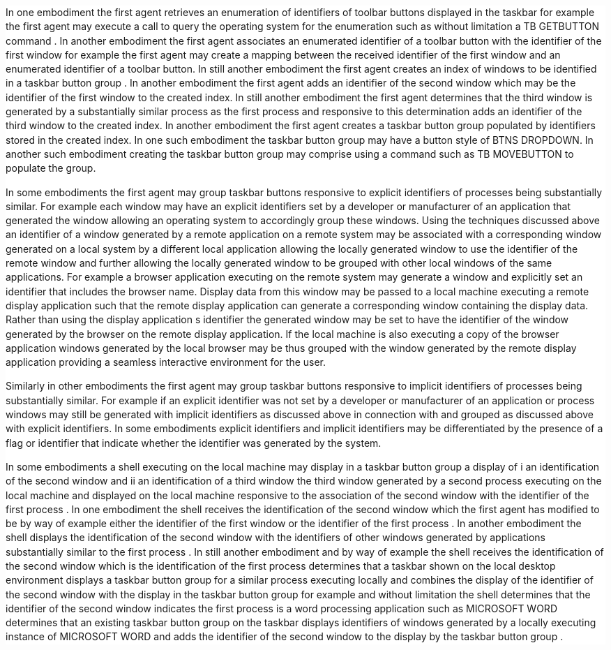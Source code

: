 In one embodiment the first agent retrieves an enumeration of identifiers of toolbar buttons displayed in the taskbar for example the first agent may execute a call to query the operating system for the enumeration such as without limitation a TB GETBUTTON command . In another embodiment the first agent associates an enumerated identifier of a toolbar button with the identifier of the first window for example the first agent may create a mapping between the received identifier of the first window and an enumerated identifier of a toolbar button. In still another embodiment the first agent creates an index of windows to be identified in a taskbar button group . In another embodiment the first agent adds an identifier of the second window which may be the identifier of the first window to the created index. In still another embodiment the first agent determines that the third window is generated by a substantially similar process as the first process and responsive to this determination adds an identifier of the third window to the created index. In another embodiment the first agent creates a taskbar button group populated by identifiers stored in the created index. In one such embodiment the taskbar button group may have a button style of BTNS DROPDOWN. In another such embodiment creating the taskbar button group may comprise using a command such as TB MOVEBUTTON to populate the group.

In some embodiments the first agent may group taskbar buttons responsive to explicit identifiers of processes being substantially similar. For example each window may have an explicit identifiers set by a developer or manufacturer of an application that generated the window allowing an operating system to accordingly group these windows. Using the techniques discussed above an identifier of a window generated by a remote application on a remote system may be associated with a corresponding window generated on a local system by a different local application allowing the locally generated window to use the identifier of the remote window and further allowing the locally generated window to be grouped with other local windows of the same applications. For example a browser application executing on the remote system may generate a window and explicitly set an identifier that includes the browser name. Display data from this window may be passed to a local machine executing a remote display application such that the remote display application can generate a corresponding window containing the display data. Rather than using the display application s identifier the generated window may be set to have the identifier of the window generated by the browser on the remote display application. If the local machine is also executing a copy of the browser application windows generated by the local browser may be thus grouped with the window generated by the remote display application providing a seamless interactive environment for the user.

Similarly in other embodiments the first agent may group taskbar buttons responsive to implicit identifiers of processes being substantially similar. For example if an explicit identifier was not set by a developer or manufacturer of an application or process windows may still be generated with implicit identifiers as discussed above in connection with and grouped as discussed above with explicit identifiers. In some embodiments explicit identifiers and implicit identifiers may be differentiated by the presence of a flag or identifier that indicate whether the identifier was generated by the system.

In some embodiments a shell executing on the local machine may display in a taskbar button group a display of i an identification of the second window and ii an identification of a third window the third window generated by a second process executing on the local machine and displayed on the local machine responsive to the association of the second window with the identifier of the first process . In one embodiment the shell receives the identification of the second window which the first agent has modified to be by way of example either the identifier of the first window or the identifier of the first process . In another embodiment the shell displays the identification of the second window with the identifiers of other windows generated by applications substantially similar to the first process . In still another embodiment and by way of example the shell receives the identification of the second window which is the identification of the first process determines that a taskbar shown on the local desktop environment displays a taskbar button group for a similar process executing locally and combines the display of the identifier of the second window with the display in the taskbar button group for example and without limitation the shell determines that the identifier of the second window indicates the first process is a word processing application such as MICROSOFT WORD determines that an existing taskbar button group on the taskbar displays identifiers of windows generated by a locally executing instance of MICROSOFT WORD and adds the identifier of the second window to the display by the taskbar button group .
